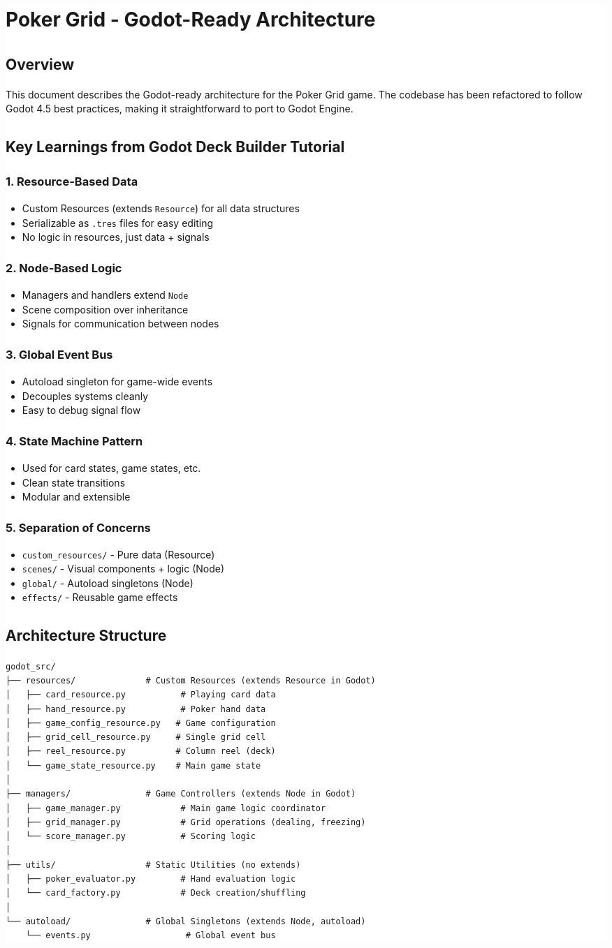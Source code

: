 # Poker Grid - Godot-Ready Architecture

## Overview

This document describes the Godot-ready architecture for the Poker Grid game. The codebase has been refactored to follow Godot 4.5 best practices, making it straightforward to port to Godot Engine.

## Key Learnings from Godot Deck Builder Tutorial

### 1. **Resource-Based Data**
- Custom Resources (extends `Resource`) for all data structures
- Serializable as `.tres` files for easy editing
- No logic in resources, just data + signals

### 2. **Node-Based Logic**
- Managers and handlers extend `Node`
- Scene composition over inheritance
- Signals for communication between nodes

### 3. **Global Event Bus**
- Autoload singleton for game-wide events
- Decouples systems cleanly
- Easy to debug signal flow

### 4. **State Machine Pattern**
- Used for card states, game states, etc.
- Clean state transitions
- Modular and extensible

### 5. **Separation of Concerns**
- `custom_resources/` - Pure data (Resource)
- `scenes/` - Visual components + logic (Node)
- `global/` - Autoload singletons (Node)
- `effects/` - Reusable game effects

## Architecture Structure

```
godot_src/
├── resources/              # Custom Resources (extends Resource in Godot)
│   ├── card_resource.py           # Playing card data
│   ├── hand_resource.py           # Poker hand data
│   ├── game_config_resource.py   # Game configuration
│   ├── grid_cell_resource.py     # Single grid cell
│   ├── reel_resource.py          # Column reel (deck)
│   └── game_state_resource.py    # Main game state
│
├── managers/               # Game Controllers (extends Node in Godot)
│   ├── game_manager.py            # Main game logic coordinator
│   ├── grid_manager.py            # Grid operations (dealing, freezing)
│   └── score_manager.py           # Scoring logic
│
├── utils/                  # Static Utilities (no extends)
│   ├── poker_evaluator.py         # Hand evaluation logic
│   └── card_factory.py            # Deck creation/shuffling
│
└── autoload/               # Global Singletons (extends Node, autoload)
    └── events.py                   # Global event bus
```
